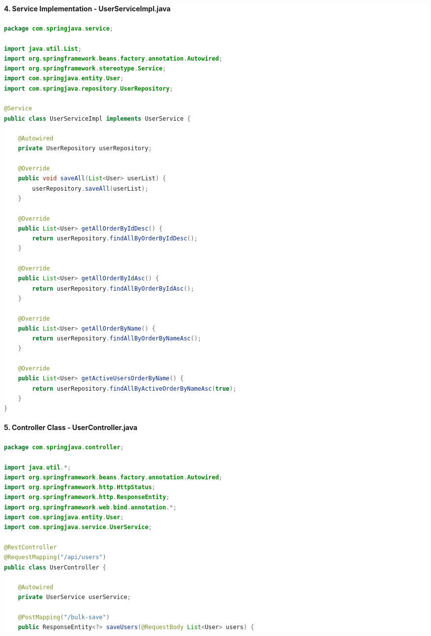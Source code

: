 #### 4. Service Implementation - UserServiceImpl.java
```java
package com.springjava.service;

import java.util.List;
import org.springframework.beans.factory.annotation.Autowired;
import org.springframework.stereotype.Service;
import com.springjava.entity.User;
import com.springjava.repository.UserRepository;

@Service
public class UserServiceImpl implements UserService {
    
    @Autowired
    private UserRepository userRepository;
    
    @Override
    public void saveAll(List<User> userList) {
        userRepository.saveAll(userList);
    }
    
    @Override
    public List<User> getAllOrderByIdDesc() {
        return userRepository.findAllByOrderByIdDesc();
    }
    
    @Override
    public List<User> getAllOrderByIdAsc() {
        return userRepository.findAllByOrderByIdAsc();
    }
    
    @Override
    public List<User> getAllOrderByName() {
        return userRepository.findAllByOrderByNameAsc();
    }
    
    @Override
    public List<User> getActiveUsersOrderByName() {
        return userRepository.findAllByActiveOrderByNameAsc(true);
    }
}
```

#### 5. Controller Class - UserController.java
```java
package com.springjava.controller;

import java.util.*;
import org.springframework.beans.factory.annotation.Autowired;
import org.springframework.http.HttpStatus;
import org.springframework.http.ResponseEntity;
import org.springframework.web.bind.annotation.*;
import com.springjava.entity.User;
import com.springjava.service.UserService;

@RestController
@RequestMapping("/api/users")
public class UserController {
    
    @Autowired
    private UserService userService;
    
    @PostMapping("/bulk-save")
    public ResponseEntity<?> saveUsers(@RequestBody List<User> users) {
```